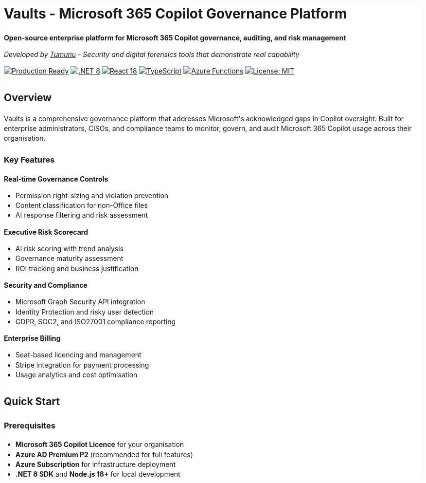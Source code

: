 # Vaults - Microsoft 365 Copilot Governance Platform

**Open-source enterprise platform for Microsoft 365 Copilot governance, auditing, and risk management**

*Developed by [Tumunu](https://tumunu.com) - Security and digital forensics tools that demonstrate real capability*

[![Production Ready](https://img.shields.io/badge/status-production%20ready-green)](docs/DEPLOYMENT.md)
[![.NET 8](https://img.shields.io/badge/.NET-8.0-blue)](https://dotnet.microsoft.com/download/dotnet/8.0)
[![React 18](https://img.shields.io/badge/React-18.0-blue)](https://reactjs.org/)
[![TypeScript](https://img.shields.io/badge/TypeScript-5.0-blue)](https://www.typescriptlang.org/)
[![Azure Functions](https://img.shields.io/badge/Azure%20Functions-v4-blue)](https://docs.microsoft.com/azure/azure-functions/)
[![License: MIT](https://img.shields.io/badge/License-MIT-yellow.svg)](LICENSE)

## Overview

Vaults is a comprehensive governance platform that addresses Microsoft's acknowledged gaps in Copilot oversight. Built for enterprise administrators, CISOs, and compliance teams to monitor, govern, and audit Microsoft 365 Copilot usage across their organisation.

### Key Features

**Real-time Governance Controls**
- Permission right-sizing and violation prevention
- Content classification for non-Office files
- AI response filtering and risk assessment

**Executive Risk Scorecard**
- AI risk scoring with trend analysis
- Governance maturity assessment
- ROI tracking and business justification

**Security and Compliance**
- Microsoft Graph Security API integration
- Identity Protection and risky user detection
- GDPR, SOC2, and ISO27001 compliance reporting

**Enterprise Billing**
- Seat-based licencing and management
- Stripe integration for payment processing
- Usage analytics and cost optimisation

## Quick Start

### Prerequisites

- **Microsoft 365 Copilot Licence** for your organisation
- **Azure AD Premium P2** (recommended for full features)
- **Azure Subscription** for infrastructure deployment
- **.NET 8 SDK** and **Node.js 18+** for local development
